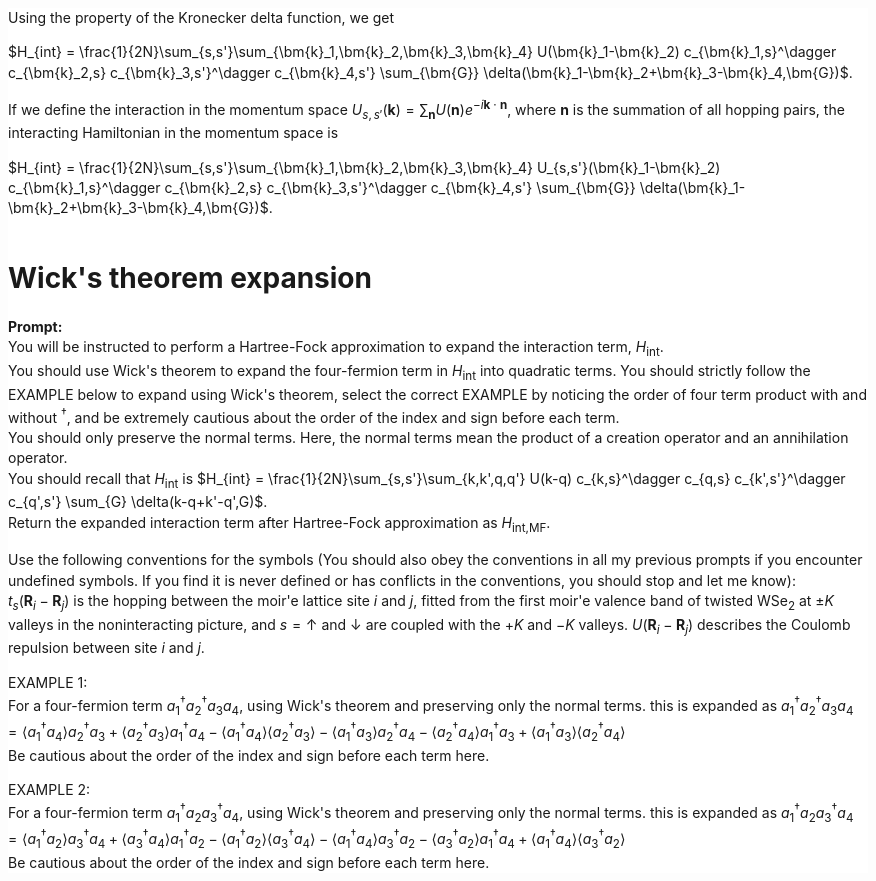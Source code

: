 Using the property of the Kronecker delta function, we get 

$H_{int} = \frac{1}{2N}\sum_{s,s'}\sum_{\bm{k}_1,\bm{k}_2,\bm{k}_3,\bm{k}_4} U(\bm{k}_1-\bm{k}_2) c_{\bm{k}_1,s}^\dagger c_{\bm{k}_2,s} c_{\bm{k}_3,s'}^\dagger c_{\bm{k}_4,s'} \sum_{\bm{G}} \delta(\bm{k}_1-\bm{k}_2+\bm{k}_3-\bm{k}_4,\bm{G})$.

If we define the interaction in the momentum space $U_{s,s'}(\bm{k})=\sum_{\bm{n}} U(\bm{n}) e^{-i \bm{k} \cdot \bm{n}}$, where $\bm{n}$ is the summation of all hopping pairs, the interacting Hamiltonian in the momentum space is 

$H_{int} = \frac{1}{2N}\sum_{s,s'}\sum_{\bm{k}_1,\bm{k}_2,\bm{k}_3,\bm{k}_4} U_{s,s'}(\bm{k}_1-\bm{k}_2) c_{\bm{k}_1,s}^\dagger c_{\bm{k}_2,s} c_{\bm{k}_3,s'}^\dagger c_{\bm{k}_4,s'} \sum_{\bm{G}} \delta(\bm{k}_1-\bm{k}_2+\bm{k}_3-\bm{k}_4,\bm{G})$.

# Wick's theorem expansion
**Prompt:**  
You will be instructed to perform a Hartree-Fock approximation to expand the interaction term, $H_{\text{int}}$.  
You should use Wick's theorem to expand the four-fermion term in $H_{\text{int}}$ into quadratic terms. You should strictly follow the EXAMPLE below to expand using Wick's theorem, select the correct EXAMPLE by noticing the order of four term product with and without ${}^\dagger$, and be extremely cautious about the order of the index and sign before each term.  
You should only preserve the normal terms. Here, the normal terms mean the product of a creation operator and an annihilation operator.  
You should recall that $H_{\text{int}}$ is $H_{int} = \frac{1}{2N}\sum_{s,s'}\sum_{k,k',q,q'} U(k-q) c_{k,s}^\dagger c_{q,s} c_{k',s'}^\dagger c_{q',s'} \sum_{G} \delta(k-q+k'-q',G)$.  
Return the expanded interaction term after Hartree-Fock approximation as $H_{\text{int,MF}}$.

Use the following conventions for the symbols (You should also obey the conventions in all my previous prompts if you encounter undefined symbols. If you find it is never defined or has conflicts in the conventions, you should stop and let me know):  
$t_{s}\left(\bm{R}_i-\bm{R}_j\right)$ is the hopping between the moir\'e lattice site $i$ and $j$, fitted from the first moir\'e valence band of twisted WSe$_2$ at $\pm K$ valleys in the noninteracting picture, and $s=\uparrow$ and $\downarrow$ are coupled with the $+K$ and $-K$ valleys. $U(\bm{R}_i-\bm{R}_j)$ describes the Coulomb repulsion between site $i$ and $j$.

  
EXAMPLE 1:  
For a four-fermion term $a_1^\dagger a_2^\dagger a_3 a_4$, using Wick's theorem and preserving only the normal terms. this is expanded as $a_1^\dagger a_2^\dagger a_3 a_4 = \langle a_1^\dagger a_4 \rangle a_2^\dagger a_3 + \langle a_2^\dagger a_3 \rangle a_1^\dagger a_4 - \langle a_1^\dagger a_4 \rangle \langle a_2^\dagger a_3\rangle - \langle a_1^\dagger a_3 \rangle a_2^\dagger a_4 - \langle a_2^\dagger a_4 \rangle a_1^\dagger a_3 + \langle a_1^\dagger a_3\rangle \langle a_2^\dagger a_4 \rangle$  
Be cautious about the order of the index and sign before each term here.

EXAMPLE 2:  
For a four-fermion term $a_1^\dagger a_2 a_3^\dagger a_4$, using Wick's theorem and preserving only the normal terms. this is expanded as $a_1^\dagger a_2 a_3^\dagger a_4 = \langle a_1^\dagger a_2 \rangle a_3^\dagger a_4 + \langle a_3^\dagger a_4 \rangle a_1^\dagger a_2 - \langle a_1^\dagger a_2 \rangle \langle a_3^\dagger a_4\rangle - \langle a_1^\dagger a_4 \rangle a_3^\dagger a_2 - \langle a_3^\dagger a_2 \rangle a_1^\dagger a_4 + \langle a_1^\dagger a_4\rangle \langle a_3^\dagger a_2 \rangle$  
Be cautious about the order of the index and sign before each term here.
